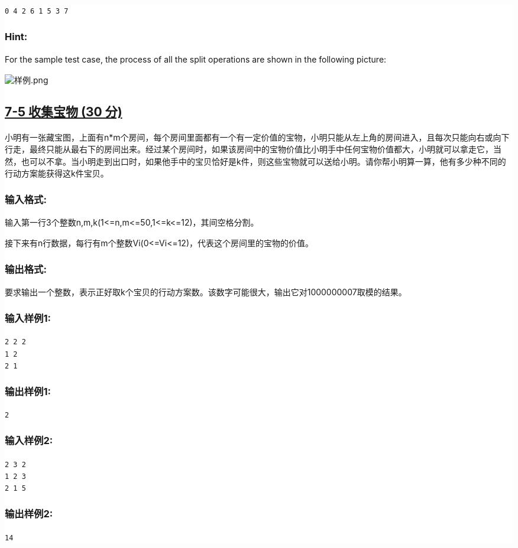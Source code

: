 ```out
0 4 2 6 1 5 3 7
```

### Hint:

For the sample test case, the process of all the split operations are shown in the following picture:

![样例.png](https://images.ptausercontent.com/fff1b66e-08b7-40bd-b40f-d7dd3bfc9296.png)

## [7-5 收集宝物 (30 分)](g,cpp)

小明有一张藏宝图，上面有n*m个房间，每个房间里面都有一个有一定价值的宝物，小明只能从左上角的房间进入，且每次只能向右或向下行走，最终只能从最右下的房间出来。经过某个房间时，如果该房间中的宝物价值比小明手中任何宝物价值都大，小明就可以拿走它，当然，也可以不拿。当小明走到出口时，如果他手中的宝贝恰好是k件，则这些宝物就可以送给小明。请你帮小明算一算，他有多少种不同的行动方案能获得这k件宝贝。

### 输入格式:

输入第一行3个整数n,m,k(1<=n,m<=50,1<=k<=12)，其间空格分割。

接下来有n行数据，每行有m个整数Vi(0<=Vi<=12)，代表这个房间里的宝物的价值。

### 输出格式:

要求输出一个整数，表示正好取k个宝贝的行动方案数。该数字可能很大，输出它对1000000007取模的结果。

### 输入样例1:

```in
2 2 2
1 2
2 1
```

### 输出样例1:

```out
2
```

### 输入样例2:

```in
2 3 2
1 2 3
2 1 5
```

### 输出样例2:

```out
14
```

